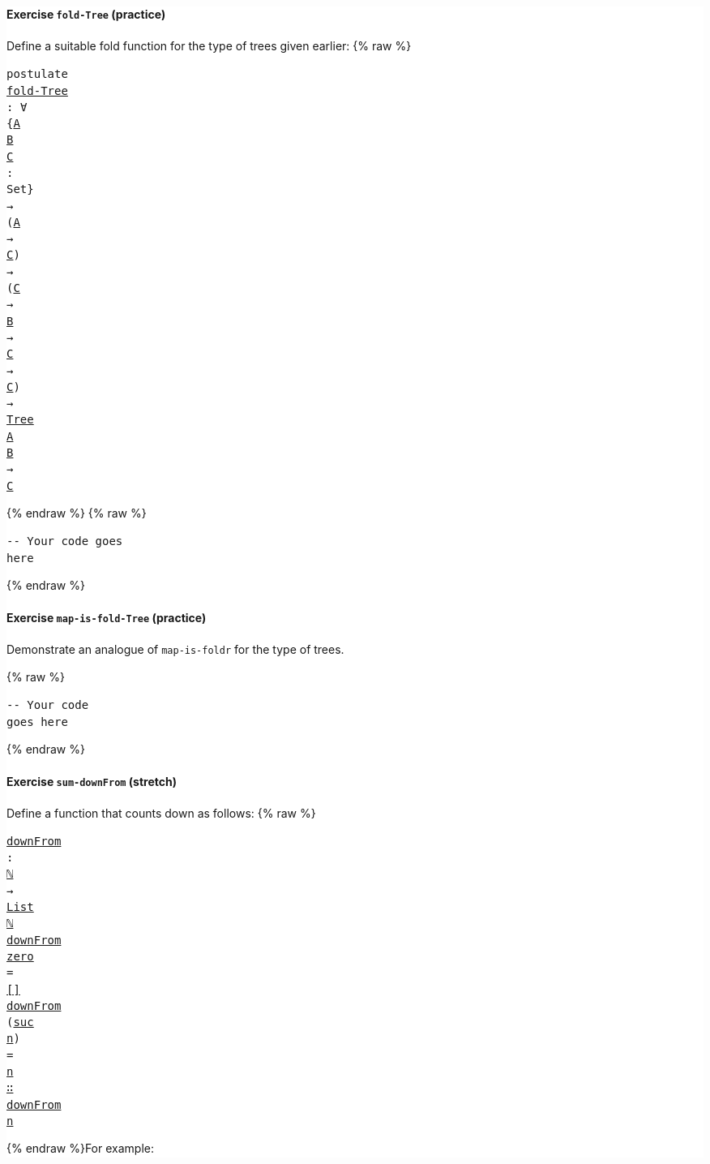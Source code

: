 #### Exercise `fold-Tree` (practice)

Define a suitable fold function for the type of trees given earlier:
{% raw %}<pre class="Agda"><a id="4329" class="Keyword">postulate</a>
  <a id="fold-Tree"></a><a id="4341" href="{% endraw %}{{ site.baseurl }}{% link out/tspl/2019/Assignment3.md %}{% raw %}#4341" class="Postulate">fold-Tree</a> <a id="4351" class="Symbol">:</a> <a id="4353" class="Symbol">∀</a> <a id="4355" class="Symbol">{</a><a id="4356" href="{% endraw %}{{ site.baseurl }}{% link out/tspl/2019/Assignment3.md %}{% raw %}#4356" class="Bound">A</a> <a id="4358" href="{% endraw %}{{ site.baseurl }}{% link out/tspl/2019/Assignment3.md %}{% raw %}#4358" class="Bound">B</a> <a id="4360" href="{% endraw %}{{ site.baseurl }}{% link out/tspl/2019/Assignment3.md %}{% raw %}#4360" class="Bound">C</a> <a id="4362" class="Symbol">:</a> <a id="4364" class="PrimitiveType">Set</a><a id="4367" class="Symbol">}</a>
    <a id="4373" class="Symbol">→</a> <a id="4375" class="Symbol">(</a><a id="4376" href="{% endraw %}{{ site.baseurl }}{% link out/tspl/2019/Assignment3.md %}{% raw %}#4356" class="Bound">A</a> <a id="4378" class="Symbol">→</a> <a id="4380" href="{% endraw %}{{ site.baseurl }}{% link out/tspl/2019/Assignment3.md %}{% raw %}#4360" class="Bound">C</a><a id="4381" class="Symbol">)</a> <a id="4383" class="Symbol">→</a> <a id="4385" class="Symbol">(</a><a id="4386" href="{% endraw %}{{ site.baseurl }}{% link out/tspl/2019/Assignment3.md %}{% raw %}#4360" class="Bound">C</a> <a id="4388" class="Symbol">→</a> <a id="4390" href="{% endraw %}{{ site.baseurl }}{% link out/tspl/2019/Assignment3.md %}{% raw %}#4358" class="Bound">B</a> <a id="4392" class="Symbol">→</a> <a id="4394" href="{% endraw %}{{ site.baseurl }}{% link out/tspl/2019/Assignment3.md %}{% raw %}#4360" class="Bound">C</a> <a id="4396" class="Symbol">→</a> <a id="4398" href="{% endraw %}{{ site.baseurl }}{% link out/tspl/2019/Assignment3.md %}{% raw %}#4360" class="Bound">C</a><a id="4399" class="Symbol">)</a> <a id="4401" class="Symbol">→</a> <a id="4403" href="{% endraw %}{{ site.baseurl }}{% link out/tspl/2019/Assignment3.md %}{% raw %}#3328" class="Datatype">Tree</a> <a id="4408" href="{% endraw %}{{ site.baseurl }}{% link out/tspl/2019/Assignment3.md %}{% raw %}#4356" class="Bound">A</a> <a id="4410" href="{% endraw %}{{ site.baseurl }}{% link out/tspl/2019/Assignment3.md %}{% raw %}#4358" class="Bound">B</a> <a id="4412" class="Symbol">→</a> <a id="4414" href="{% endraw %}{{ site.baseurl }}{% link out/tspl/2019/Assignment3.md %}{% raw %}#4360" class="Bound">C</a>
</pre>{% endraw %}
{% raw %}<pre class="Agda"><a id="4425" class="Comment">-- Your code goes here</a>
</pre>{% endraw %}
#### Exercise `map-is-fold-Tree` (practice)

Demonstrate an analogue of `map-is-foldr` for the type of trees.

{% raw %}<pre class="Agda"><a id="4568" class="Comment">-- Your code goes here</a>
</pre>{% endraw %}
#### Exercise `sum-downFrom` (stretch)

Define a function that counts down as follows:
{% raw %}<pre class="Agda"><a id="downFrom"></a><a id="4687" href="{% endraw %}{{ site.baseurl }}{% link out/tspl/2019/Assignment3.md %}{% raw %}#4687" class="Function">downFrom</a> <a id="4696" class="Symbol">:</a> <a id="4698" href="Agda.Builtin.Nat.html#192" class="Datatype">ℕ</a> <a id="4700" class="Symbol">→</a> <a id="4702" href="{% endraw %}{{ site.baseurl }}{% link out/plfa/part1/Lists.md %}{% raw %}#1067" class="Datatype">List</a> <a id="4707" href="Agda.Builtin.Nat.html#192" class="Datatype">ℕ</a>
<a id="4709" href="{% endraw %}{{ site.baseurl }}{% link out/tspl/2019/Assignment3.md %}{% raw %}#4687" class="Function">downFrom</a> <a id="4718" href="Agda.Builtin.Nat.html#210" class="InductiveConstructor">zero</a>     <a id="4727" class="Symbol">=</a>  <a id="4730" href="{% endraw %}{{ site.baseurl }}{% link out/plfa/part1/Lists.md %}{% raw %}#1096" class="InductiveConstructor">[]</a>
<a id="4733" href="{% endraw %}{{ site.baseurl }}{% link out/tspl/2019/Assignment3.md %}{% raw %}#4687" class="Function">downFrom</a> <a id="4742" class="Symbol">(</a><a id="4743" href="Agda.Builtin.Nat.html#223" class="InductiveConstructor">suc</a> <a id="4747" href="{% endraw %}{{ site.baseurl }}{% link out/tspl/2019/Assignment3.md %}{% raw %}#4747" class="Bound">n</a><a id="4748" class="Symbol">)</a>  <a id="4751" class="Symbol">=</a>  <a id="4754" href="{% endraw %}{{ site.baseurl }}{% link out/tspl/2019/Assignment3.md %}{% raw %}#4747" class="Bound">n</a> <a id="4756" href="{% endraw %}{{ site.baseurl }}{% link out/plfa/part1/Lists.md %}{% raw %}#1111" class="InductiveConstructor Operator">∷</a> <a id="4758" href="{% endraw %}{{ site.baseurl }}{% link out/tspl/2019/Assignment3.md %}{% raw %}#4687" class="Function">downFrom</a> <a id="4767" href="{% endraw %}{{ site.baseurl }}{% link out/tspl/2019/Assignment3.md %}{% raw %}#4747" class="Bound">n</a>
</pre>{% endraw %}For example: